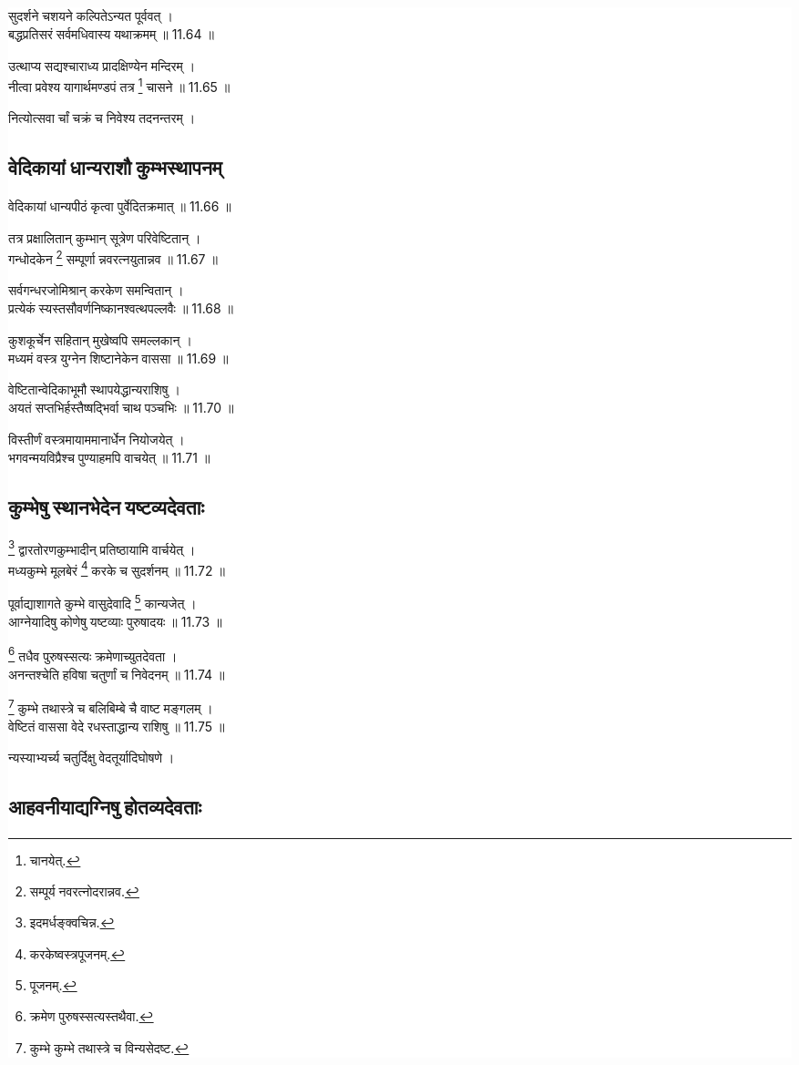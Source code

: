 सुदर्शने चशयने कल्पितेऽन्यत पूर्ववत् ।  
बद्धप्रतिसरं सर्वमधिवास्य यथाक्रमम् ॥ 11.64 ॥

उत्थाप्य सद्यश्चाराध्य प्रादक्षिण्येन मन्दिरम् ।  
नीत्वा प्रवेश्य यागार्थमण्डपं तत्र [^12] चासने ॥ 11.65 ॥


[^12]: चानयेत्.


नित्योत्सवा र्चां चक्रं च निवेश्य तदनन्तरम् ।  
## वेदिकायां धान्यराशौ कुम्भस्थापनम्

वेदिकायां धान्यपीठं कृत्वा पुर्वेदितक्रमात् ॥ 11.66 ॥

तत्र प्रक्षालितान् कुम्भान् सूत्रेण परिवेष्टितान् ।  
गन्धोदकेन [^13] सम्पूर्णा न्नवरत्नयुतान्नव ॥ 11.67 ॥


[^13]: सम्पूर्य नवरत्नोदरान्नव.


सर्वगन्धरजोमिश्रान् करकेण समन्वितान् ।  
प्रत्येकं स्यस्तसौवर्णनिष्कानश्वत्थपल्लवैः ॥ 11.68 ॥

कुशकूर्चेन सहितान् मुखेष्वपि समल्लकान् ।  
मध्यमं वस्त्र युग्नेन शिष्टानेकेन वाससा ॥ 11.69 ॥

वेष्टितान्वेदिकाभूमौ स्थापयेद्धान्यराशिषु ।  
अयतं सप्तभिर्हस्तैष्षद्भिर्वा चाथ पञ्चभिः ॥ 11.70 ॥

विस्तीर्णं वस्त्रमायाममानार्धेन नियोजयेत् ।  
भगवन्मयविप्रैश्च पुण्याहमपि वाचयेत् ॥ 11.71 ॥

## कुम्भेषु स्थानभेदेन यष्टव्यदेवताः

[^14] द्वारतोरणकुम्भादीन् प्रतिष्ठायामि वार्चयेत् ।  
मध्यकुम्भे मूलबेरं [^15] करके च सुदर्शनम् ॥ 11.72 ॥


[^14]: इदमर्धङ्क्वचिन्न.



[^15]: करकेष्वस्त्रपूजनम्.


पूर्वाद्याशागते कुम्भे वासुदेवादि [^16] कान्यजेत् ।  
आग्नेयादिषु कोणेषु यष्टव्याः पुरुषादयः ॥ 11.73 ॥


[^16]: पूजनम्.


[^17] तधैव पुरुषस्सत्यः क्रमेणाच्युतदेवता ।  
अनन्तश्चेति हविषा चतुर्णां च निवेदनम् ॥ 11.74 ॥


[^17]: क्रमेण पुरुषस्सत्यस्तथैवा.


[^18] कुम्भे तथास्त्रे च बलिबिम्बे चै वाष्ट मङ्गलम् ।  
वेष्टितं वाससा वेदे रधस्ताद्धान्य राशिषु ॥ 11.75 ॥


[^18]: कुम्भे कुम्भे तथास्त्रे च विन्यसेदष्ट.


न्यस्याभ्यर्च्य चतुर्दिक्षु वेदतूर्यादिघोषणे ।  
## आहवनीयाद्यग्निषु होतव्यदेवताः


[^1]: अष्टोत्तरशतं वापि.
[^2]: षट्त्रिंशद्भिस्तुवा.
[^3]: अम्भोभिः.
[^4]: कलमतण्डुलैः.
[^5]: साधानम्.
[^6]: भूषिते.
[^7]: स्नपने.
[^8]: तद्बिम्बं स्नान.
[^9]: समासाद्य.
[^10]: च.
[^11]: यानम्.
[^19]: सर्वा देव्यः.
[^20]: सदसः.
[^21]: अन्वग्गच्छेत् अनुगस्छेत्.
[^22]: वितानेन.
[^23]: मत्स्यध्वजाधिरूडेन.
[^24]: सर्जक.
[^25]: डोलायन्त्रे.
[^26]: वापि.
[^27]: नालयम्.
[^28]: यथावसु.
[^29]: समाहिताम्.
[^30]: कल्याणे.
[^31]: देवस्य वामपार्श्वेतु देशिकेन्द्रोपवेशनम्.
[^32]: गीतं च नृत्तं.
[^33]: निबन्धानि.
[^34]: त्रैयन्तकल्पिताम्.
[^35]: सर्वाण्येभिः.
[^36]: स्नापयित्वा.
[^37]: अलङ्कारालयं.
[^38]: अवरोप्येत्येतदर्धं क्वचिन्न.
[^39]: लाजान् धान्यानाया.
[^40]: च्चोपधाः.
[^41]: चाहर्तुं काले.
[^42]: भावयेत्.
[^43]: काराण्यक्षतानि.
[^44]: स्नातं तैरेव गाहयेत् 
[^45]: शाकुन.
[^46]: साधु कल्पिते.
[^47]: स्नाममण्डपे.
[^48]: क्षितिम्.
[^49]: तण्डुले पीठे.
[^50]: ध्यायन्.
[^51]: मङ्गलं.
[^52]: सकूर्चं, मल्लकम्. पल्लनं.
[^53]: आचार्यः आधार.
[^54]: रनेकधा.
[^55]: परित.
[^56]: यथापुरम्.
[^57]: निमज्जयेत्तत्र कुम्भं चक्रं च त्रिर्यथा विधि. निमज्जेत्तत्र तद्बिम्बं चक्रमन्त्रैः.
[^58]: तत्र.
[^59]: रुपचरेद्धरिम्.
[^60]: पुष्पं नम
[^61]: तत्र मन्त्रं.
[^62]: तथातोद्यैः.
[^63]: पुष्पाभिषेकसहितैः.
[^64]: ब्रह्मन्नपि च.
[^65]: र्नित्यं
[^66]: रनपायिभिः.
[^67]: यामे.
[^68]: सहध्वजं.
[^69]: स्समुत्पाद्य.
[^70]: परिजनै.
[^71]: प्रभाते तन्निशायां.
[^72]: शतनिष्कं.
[^73]: दुपचर्यच.
[^74]: कर्मणि.
[^75]: परमं पदम्.
[^76]: चान्ये तेZपि.
[^77]: सर्तन्तीति श्रौतः प्रयोगः.